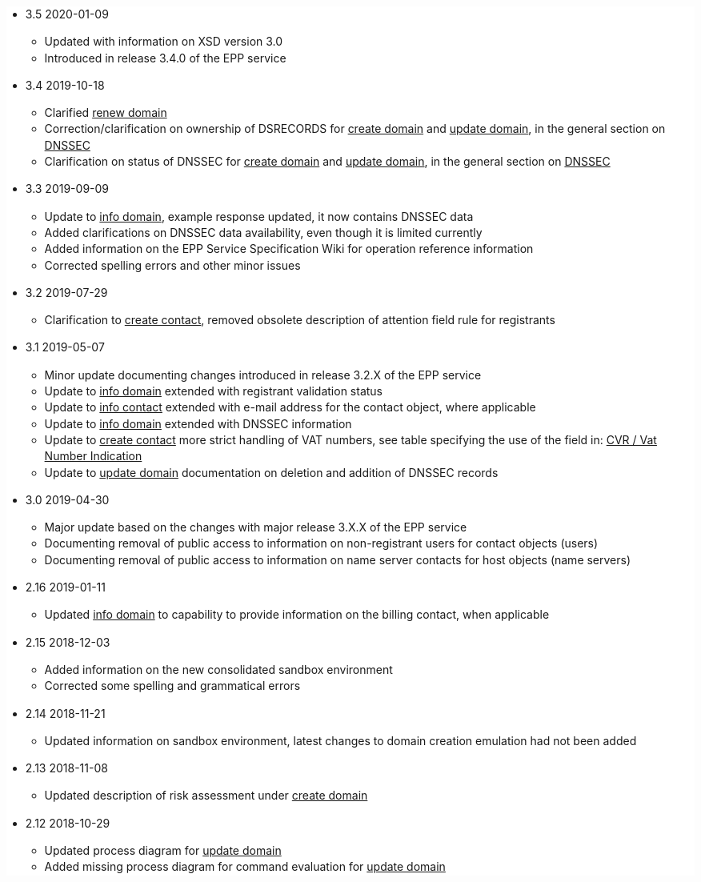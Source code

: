 - 3.5 2020-01-09
  - Updated with information on XSD version 3.0
  - Introduced in release 3.4.0 of the EPP service

- 3.4 2019-10-18
  - Clarified [renew domain](#renew-domain)
  - Correction/clarification on ownership of DSRECORDS for [create domain](#create-domain) and [update domain](#update-domain), in the general section on [DNSSEC](#dnssec)
  - Clarification on status of DNSSEC for [create domain](#create-domain) and [update domain](#update-domain), in the general section on [DNSSEC](#dnssec)

- 3.3 2019-09-09
  - Update to [info domain](#info-domain), example response updated, it now contains DNSSEC data
  - Added clarifications on DNSSEC data availability, even though it is limited currently
  - Added information on the EPP Service Specification Wiki for operation reference information
  - Corrected spelling errors and other minor issues

- 3.2 2019-07-29
  - Clarification to [create contact](#create-contact), removed obsolete description of attention field rule for registrants

- 3.1 2019-05-07
  - Minor update documenting changes introduced in release 3.2.X of the EPP service
  - Update to [info domain](#info-domain) extended with registrant validation status
  - Update to [info contact](#info-contact) extended with e-mail address for the contact object, where applicable
  - Update to [info domain](#info-domain) extended with DNSSEC information
  - Update to [create contact](#create-contact) more strict handling of VAT numbers, see table specifying the use of the field in: [CVR / Vat Number Indication](#cvr--vat-number-indication)
  - Update to [update domain](#update-domain) documentation on deletion and addition of DNSSEC records

- 3.0 2019-04-30
  - Major update based on the changes with major release 3.X.X of the EPP service
  - Documenting removal of public access to information on non-registrant users for contact objects (users)
  - Documenting removal of public access to information on name server contacts for host objects (name servers)

- 2.16 2019-01-11
  - Updated [info domain](#info-domain) to capability to provide information on the billing contact, when applicable

- 2.15 2018-12-03
  - Added information on the new consolidated sandbox environment
  - Corrected some spelling and grammatical errors

- 2.14 2018-11-21
  - Updated information on sandbox environment, latest changes to domain creation emulation had not been added

- 2.13 2018-11-08
  - Updated description of risk assessment under [create domain](#create-domain)

- 2.12 2018-10-29
  - Updated process diagram for [update domain](#update-domain)
  - Added missing process diagram for command evaluation for [update domain](#update-domain)
